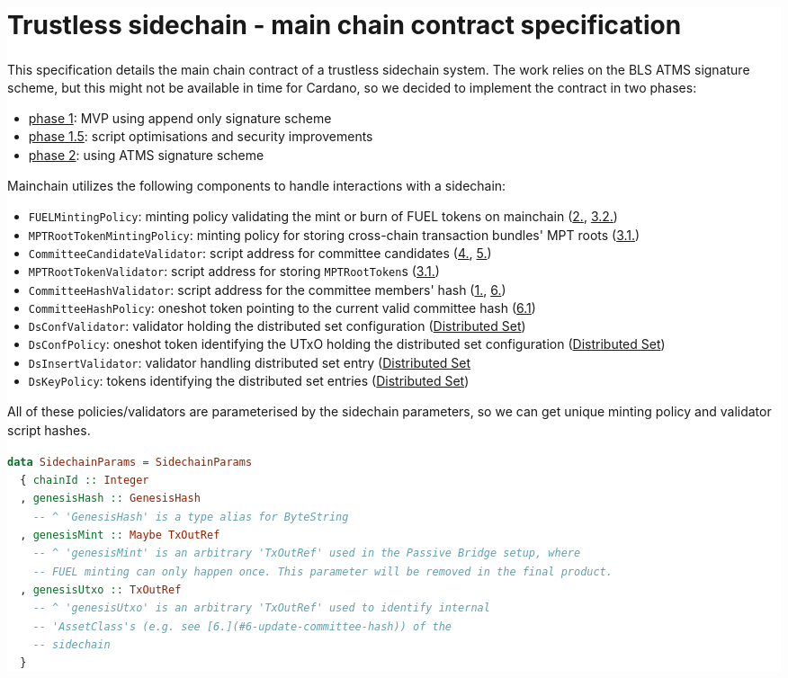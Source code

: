 # Trustless sidechain - main chain contract specification

This specification details the main chain contract of a trustless sidechain system. The work relies on the BLS ATMS signature scheme, but this might not be available in time for Cardano, so we decided to implement the contract in two phases:

- [phase 1](https://github.com/mlabs-haskell/trustless-sidechain/milestone/1): MVP using append only signature scheme
- [phase 1.5](https://github.com/mlabs-haskell/trustless-sidechain/milestone/3): script optimisations and security improvements
- [phase 2](https://github.com/mlabs-haskell/trustless-sidechain/milestone/2): using ATMS signature scheme

Mainchain utilizes the following components to handle interactions with a sidechain:

- `FUELMintingPolicy`: minting policy validating the mint or burn of FUEL tokens on mainchain ([2.](#2-transfer-fuel-tokens-from-mainchain-to-sidechain), [3.2.](#32-individual-claiming))
- `MPTRootTokenMintingPolicy`: minting policy for storing cross-chain transaction bundles' MPT roots ([3.1.](#31-merkle-root-insertion))
- `CommitteeCandidateValidator`: script address for committee candidates ([4.](#4-register-committee-candidate), [5.](#5-deregister-committee-membercandidate))
- `MPTRootTokenValidator`: script address for storing `MPTRootToken`s ([3.1.](#31-merkle-root-insertion))
- `CommitteeHashValidator`: script address for the committee members' hash ([1.](#1-initialise-contract), [6.](#6-committee-handover))
- `CommitteeHashPolicy`: oneshot token pointing to the current valid committee hash ([6.1](#61-update-committee-hash))
- `DsConfValidator`: validator holding the distributed set configuration ([Distributed Set](./DistributedSet.md))
- `DsConfPolicy`: oneshot token identifying the UTxO holding the distributed set configuration ([Distributed Set](./DistributedSet.md))
- `DsInsertValidator`: validator handling distributed set entry ([Distributed Set](./DistributedSet.md)
- `DsKeyPolicy`: tokens identifying the distributed set entries ([Distributed Set](./DistributedSet.md))

All of these policies/validators are parameterised by the sidechain parameters, so we can get unique minting policy and validator script hashes.

```haskell
data SidechainParams = SidechainParams
  { chainId :: Integer
  , genesisHash :: GenesisHash
    -- ^ 'GenesisHash' is a type alias for ByteString
  , genesisMint :: Maybe TxOutRef
    -- ^ 'genesisMint' is an arbitrary 'TxOutRef' used in the Passive Bridge setup, where
    -- FUEL minting can only happen once. This parameter will be removed in the final product.
  , genesisUtxo :: TxOutRef
    -- ^ 'genesisUtxo' is an arbitrary 'TxOutRef' used to identify internal
    -- 'AssetClass's (e.g. see [6.](#6-update-committee-hash)) of the
    -- sidechain
  }
```

